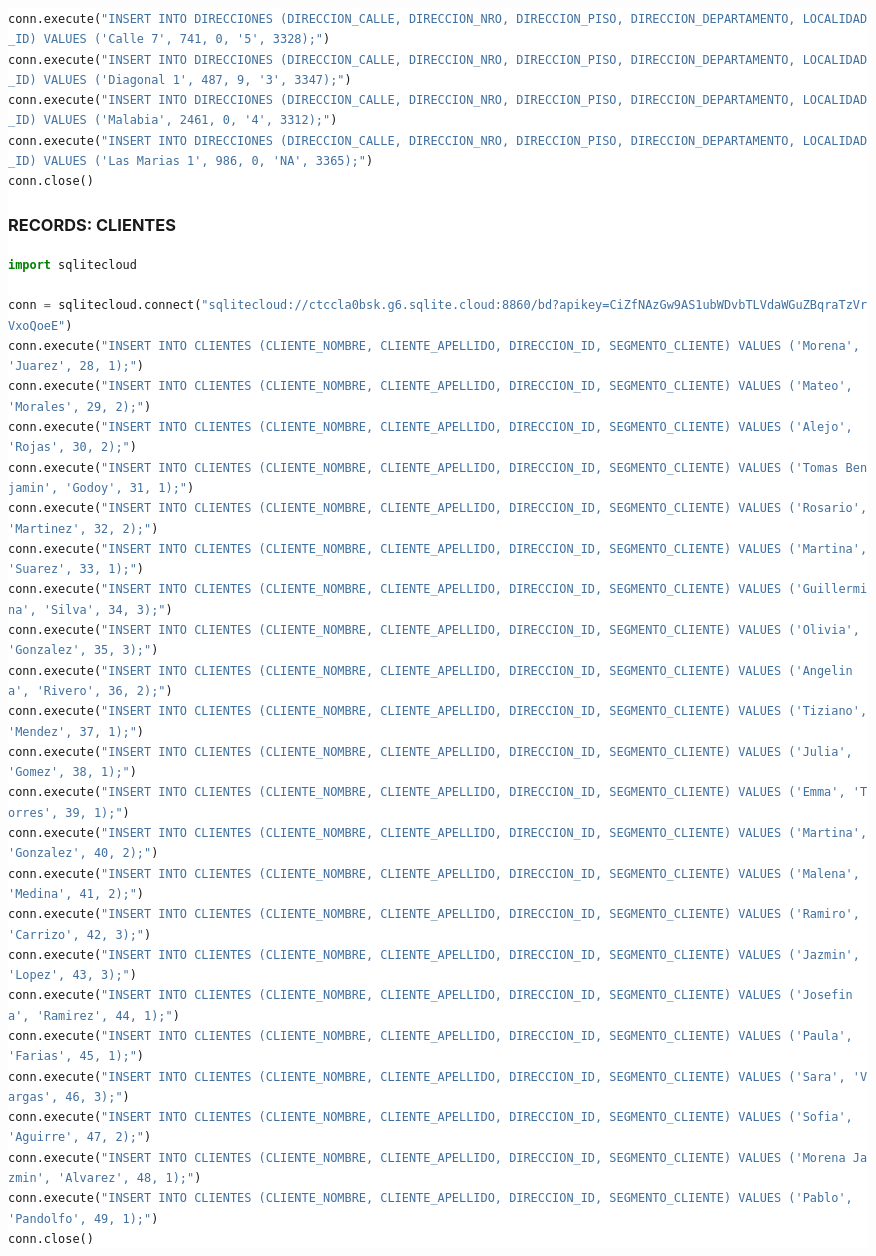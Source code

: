 ```py
conn.execute("INSERT INTO DIRECCIONES (DIRECCION_CALLE, DIRECCION_NRO, DIRECCION_PISO, DIRECCION_DEPARTAMENTO, LOCALIDAD_ID) VALUES ('Calle 7', 741, 0, '5', 3328);")
conn.execute("INSERT INTO DIRECCIONES (DIRECCION_CALLE, DIRECCION_NRO, DIRECCION_PISO, DIRECCION_DEPARTAMENTO, LOCALIDAD_ID) VALUES ('Diagonal 1', 487, 9, '3', 3347);")
conn.execute("INSERT INTO DIRECCIONES (DIRECCION_CALLE, DIRECCION_NRO, DIRECCION_PISO, DIRECCION_DEPARTAMENTO, LOCALIDAD_ID) VALUES ('Malabia', 2461, 0, '4', 3312);")
conn.execute("INSERT INTO DIRECCIONES (DIRECCION_CALLE, DIRECCION_NRO, DIRECCION_PISO, DIRECCION_DEPARTAMENTO, LOCALIDAD_ID) VALUES ('Las Marias 1', 986, 0, 'NA', 3365);")
conn.close()
```

### RECORDS: CLIENTES

```py
import sqlitecloud

conn = sqlitecloud.connect("sqlitecloud://ctccla0bsk.g6.sqlite.cloud:8860/bd?apikey=CiZfNAzGw9AS1ubWDvbTLVdaWGuZBqraTzVrVxoQoeE")
conn.execute("INSERT INTO CLIENTES (CLIENTE_NOMBRE, CLIENTE_APELLIDO, DIRECCION_ID, SEGMENTO_CLIENTE) VALUES ('Morena', 'Juarez', 28, 1);")
conn.execute("INSERT INTO CLIENTES (CLIENTE_NOMBRE, CLIENTE_APELLIDO, DIRECCION_ID, SEGMENTO_CLIENTE) VALUES ('Mateo', 'Morales', 29, 2);")
conn.execute("INSERT INTO CLIENTES (CLIENTE_NOMBRE, CLIENTE_APELLIDO, DIRECCION_ID, SEGMENTO_CLIENTE) VALUES ('Alejo', 'Rojas', 30, 2);")
conn.execute("INSERT INTO CLIENTES (CLIENTE_NOMBRE, CLIENTE_APELLIDO, DIRECCION_ID, SEGMENTO_CLIENTE) VALUES ('Tomas Benjamin', 'Godoy', 31, 1);")
conn.execute("INSERT INTO CLIENTES (CLIENTE_NOMBRE, CLIENTE_APELLIDO, DIRECCION_ID, SEGMENTO_CLIENTE) VALUES ('Rosario', 'Martinez', 32, 2);")
conn.execute("INSERT INTO CLIENTES (CLIENTE_NOMBRE, CLIENTE_APELLIDO, DIRECCION_ID, SEGMENTO_CLIENTE) VALUES ('Martina', 'Suarez', 33, 1);")
conn.execute("INSERT INTO CLIENTES (CLIENTE_NOMBRE, CLIENTE_APELLIDO, DIRECCION_ID, SEGMENTO_CLIENTE) VALUES ('Guillermina', 'Silva', 34, 3);")
conn.execute("INSERT INTO CLIENTES (CLIENTE_NOMBRE, CLIENTE_APELLIDO, DIRECCION_ID, SEGMENTO_CLIENTE) VALUES ('Olivia', 'Gonzalez', 35, 3);")
conn.execute("INSERT INTO CLIENTES (CLIENTE_NOMBRE, CLIENTE_APELLIDO, DIRECCION_ID, SEGMENTO_CLIENTE) VALUES ('Angelina', 'Rivero', 36, 2);")
conn.execute("INSERT INTO CLIENTES (CLIENTE_NOMBRE, CLIENTE_APELLIDO, DIRECCION_ID, SEGMENTO_CLIENTE) VALUES ('Tiziano', 'Mendez', 37, 1);")
conn.execute("INSERT INTO CLIENTES (CLIENTE_NOMBRE, CLIENTE_APELLIDO, DIRECCION_ID, SEGMENTO_CLIENTE) VALUES ('Julia', 'Gomez', 38, 1);")
conn.execute("INSERT INTO CLIENTES (CLIENTE_NOMBRE, CLIENTE_APELLIDO, DIRECCION_ID, SEGMENTO_CLIENTE) VALUES ('Emma', 'Torres', 39, 1);")
conn.execute("INSERT INTO CLIENTES (CLIENTE_NOMBRE, CLIENTE_APELLIDO, DIRECCION_ID, SEGMENTO_CLIENTE) VALUES ('Martina', 'Gonzalez', 40, 2);")
conn.execute("INSERT INTO CLIENTES (CLIENTE_NOMBRE, CLIENTE_APELLIDO, DIRECCION_ID, SEGMENTO_CLIENTE) VALUES ('Malena', 'Medina', 41, 2);")
conn.execute("INSERT INTO CLIENTES (CLIENTE_NOMBRE, CLIENTE_APELLIDO, DIRECCION_ID, SEGMENTO_CLIENTE) VALUES ('Ramiro', 'Carrizo', 42, 3);")
conn.execute("INSERT INTO CLIENTES (CLIENTE_NOMBRE, CLIENTE_APELLIDO, DIRECCION_ID, SEGMENTO_CLIENTE) VALUES ('Jazmin', 'Lopez', 43, 3);")
conn.execute("INSERT INTO CLIENTES (CLIENTE_NOMBRE, CLIENTE_APELLIDO, DIRECCION_ID, SEGMENTO_CLIENTE) VALUES ('Josefina', 'Ramirez', 44, 1);")
conn.execute("INSERT INTO CLIENTES (CLIENTE_NOMBRE, CLIENTE_APELLIDO, DIRECCION_ID, SEGMENTO_CLIENTE) VALUES ('Paula', 'Farias', 45, 1);")
conn.execute("INSERT INTO CLIENTES (CLIENTE_NOMBRE, CLIENTE_APELLIDO, DIRECCION_ID, SEGMENTO_CLIENTE) VALUES ('Sara', 'Vargas', 46, 3);")
conn.execute("INSERT INTO CLIENTES (CLIENTE_NOMBRE, CLIENTE_APELLIDO, DIRECCION_ID, SEGMENTO_CLIENTE) VALUES ('Sofia', 'Aguirre', 47, 2);")
conn.execute("INSERT INTO CLIENTES (CLIENTE_NOMBRE, CLIENTE_APELLIDO, DIRECCION_ID, SEGMENTO_CLIENTE) VALUES ('Morena Jazmin', 'Alvarez', 48, 1);")
conn.execute("INSERT INTO CLIENTES (CLIENTE_NOMBRE, CLIENTE_APELLIDO, DIRECCION_ID, SEGMENTO_CLIENTE) VALUES ('Pablo', 'Pandolfo', 49, 1);")
conn.close()
```